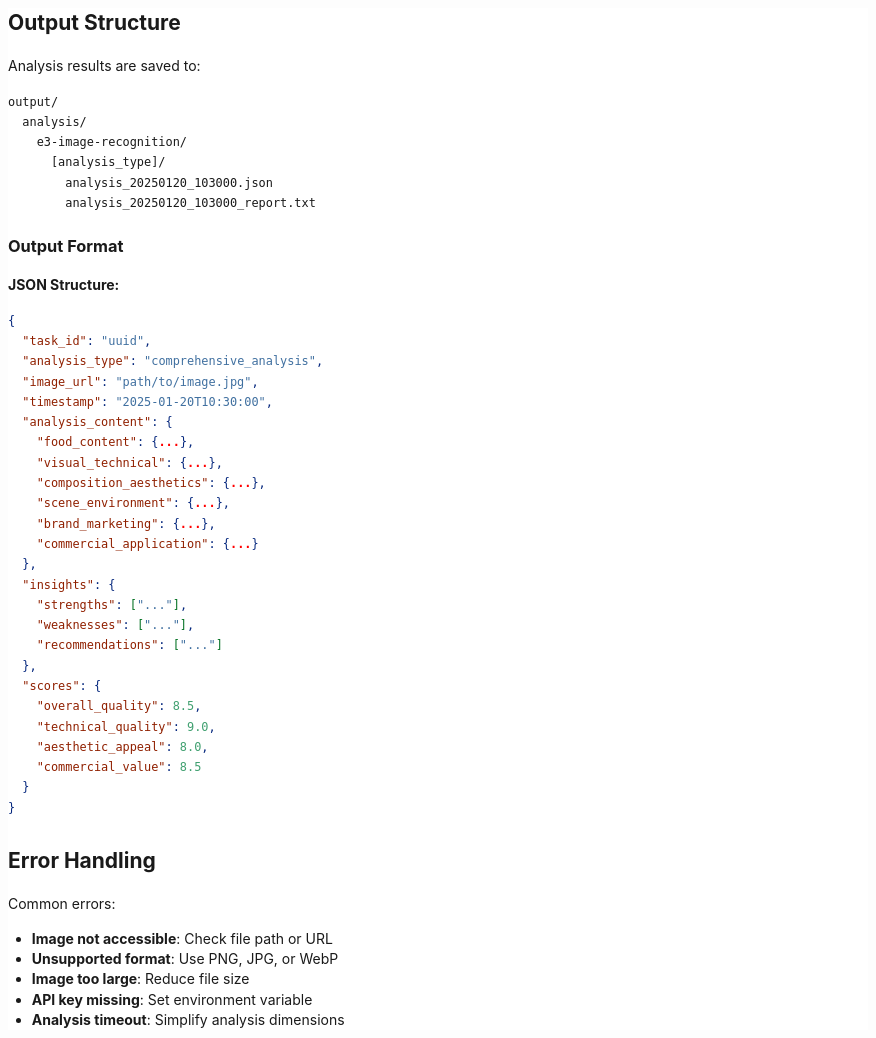 ## Output Structure

Analysis results are saved to:
```
output/
  analysis/
    e3-image-recognition/
      [analysis_type]/
        analysis_20250120_103000.json
        analysis_20250120_103000_report.txt
```

### Output Format

**JSON Structure:**
```json
{
  "task_id": "uuid",
  "analysis_type": "comprehensive_analysis",
  "image_url": "path/to/image.jpg",
  "timestamp": "2025-01-20T10:30:00",
  "analysis_content": {
    "food_content": {...},
    "visual_technical": {...},
    "composition_aesthetics": {...},
    "scene_environment": {...},
    "brand_marketing": {...},
    "commercial_application": {...}
  },
  "insights": {
    "strengths": ["..."],
    "weaknesses": ["..."],
    "recommendations": ["..."]
  },
  "scores": {
    "overall_quality": 8.5,
    "technical_quality": 9.0,
    "aesthetic_appeal": 8.0,
    "commercial_value": 8.5
  }
}
```

## Error Handling

Common errors:
- **Image not accessible**: Check file path or URL
- **Unsupported format**: Use PNG, JPG, or WebP
- **Image too large**: Reduce file size
- **API key missing**: Set environment variable
- **Analysis timeout**: Simplify analysis dimensions
